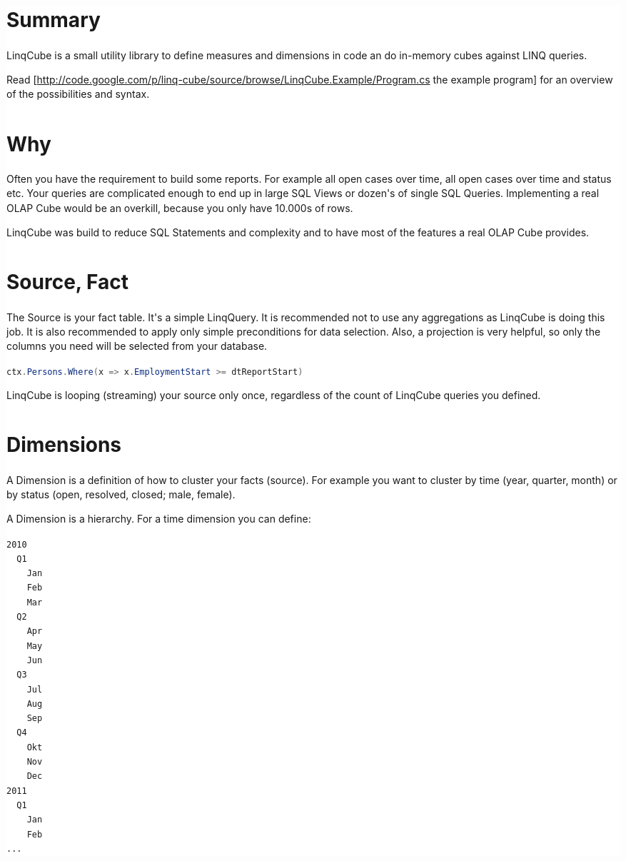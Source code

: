 # Summary
LinqCube is a small utility library to define measures and dimensions in code an do in-memory cubes against LINQ queries.

Read [http://code.google.com/p/linq-cube/source/browse/LinqCube.Example/Program.cs the example program] for an overview of the possibilities and syntax.

# Why
Often you have the requirement to build some reports. For example all open cases over time, all open cases over time and status etc. Your queries are complicated enough to end up in large SQL Views or dozen's of single SQL Queries. Implementing a real OLAP Cube would be an overkill, because you only have 10.000s of rows.

LinqCube was build to reduce SQL Statements and complexity and to have most of the features a real OLAP Cube provides.

# Source, Fact
The Source is your fact table. It's a simple LinqQuery. It is recommended not to use any aggregations as LinqCube is doing this job. It is also recommended to apply only simple preconditions for data selection. Also, a projection is very helpful, so only the columns you need will be selected from your database.

~~~~~~~~~~~~~~~~~~~~~~~~~~~~~ C#
ctx.Persons.Where(x => x.EmploymentStart >= dtReportStart)
~~~~~~~~~~~~~~~~~~~~~~~~~~~~~

LinqCube is looping (streaming) your source only once, regardless of the count of LinqCube queries you defined.

# Dimensions
A Dimension is a definition of how to cluster your facts (source). For example you want to cluster by time (year, quarter, month) or by status (open, resolved, closed; male, female).

A Dimension is a hierarchy. For a time dimension you can define:

~~~~~~~~~~~~~~~~~~~~~~~~~~~~~
2010
  Q1
    Jan
    Feb
    Mar
  Q2
    Apr
    May
    Jun
  Q3
    Jul
    Aug
    Sep
  Q4
    Okt
    Nov
    Dec
2011
  Q1
    Jan
    Feb
...
~~~~~~~~~~~~~~~~~~~~~~~~~~~~~
